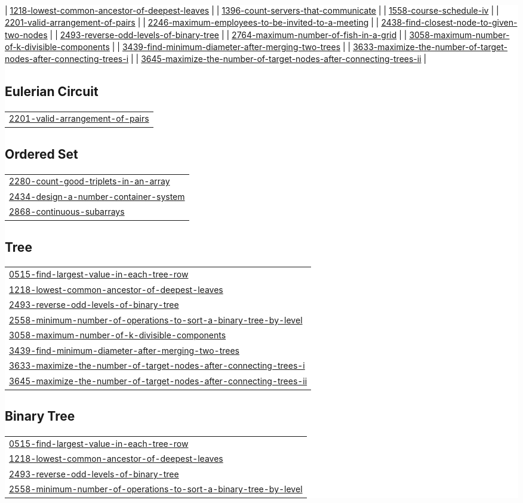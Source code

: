 | [1218-lowest-common-ancestor-of-deepest-leaves](https://github.com/adityaa-tiwarii/Leetcode_Solutions/tree/master/1218-lowest-common-ancestor-of-deepest-leaves) |
| [1396-count-servers-that-communicate](https://github.com/adityaa-tiwarii/Leetcode_Solutions/tree/master/1396-count-servers-that-communicate) |
| [1558-course-schedule-iv](https://github.com/adityaa-tiwarii/Leetcode_Solutions/tree/master/1558-course-schedule-iv) |
| [2201-valid-arrangement-of-pairs](https://github.com/adityaa-tiwarii/Leetcode_Solutions/tree/master/2201-valid-arrangement-of-pairs) |
| [2246-maximum-employees-to-be-invited-to-a-meeting](https://github.com/adityaa-tiwarii/Leetcode_Solutions/tree/master/2246-maximum-employees-to-be-invited-to-a-meeting) |
| [2438-find-closest-node-to-given-two-nodes](https://github.com/adityaa-tiwarii/Leetcode_Solutions/tree/master/2438-find-closest-node-to-given-two-nodes) |
| [2493-reverse-odd-levels-of-binary-tree](https://github.com/adityaa-tiwarii/Leetcode_Solutions/tree/master/2493-reverse-odd-levels-of-binary-tree) |
| [2764-maximum-number-of-fish-in-a-grid](https://github.com/adityaa-tiwarii/Leetcode_Solutions/tree/master/2764-maximum-number-of-fish-in-a-grid) |
| [3058-maximum-number-of-k-divisible-components](https://github.com/adityaa-tiwarii/Leetcode_Solutions/tree/master/3058-maximum-number-of-k-divisible-components) |
| [3439-find-minimum-diameter-after-merging-two-trees](https://github.com/adityaa-tiwarii/Leetcode_Solutions/tree/master/3439-find-minimum-diameter-after-merging-two-trees) |
| [3633-maximize-the-number-of-target-nodes-after-connecting-trees-i](https://github.com/adityaa-tiwarii/Leetcode_Solutions/tree/master/3633-maximize-the-number-of-target-nodes-after-connecting-trees-i) |
| [3645-maximize-the-number-of-target-nodes-after-connecting-trees-ii](https://github.com/adityaa-tiwarii/Leetcode_Solutions/tree/master/3645-maximize-the-number-of-target-nodes-after-connecting-trees-ii) |
## Eulerian Circuit
|  |
| ------- |
| [2201-valid-arrangement-of-pairs](https://github.com/adityaa-tiwarii/Leetcode_Solutions/tree/master/2201-valid-arrangement-of-pairs) |
## Ordered Set
|  |
| ------- |
| [2280-count-good-triplets-in-an-array](https://github.com/adityaa-tiwarii/Leetcode_Solutions/tree/master/2280-count-good-triplets-in-an-array) |
| [2434-design-a-number-container-system](https://github.com/adityaa-tiwarii/Leetcode_Solutions/tree/master/2434-design-a-number-container-system) |
| [2868-continuous-subarrays](https://github.com/adityaa-tiwarii/Leetcode_Solutions/tree/master/2868-continuous-subarrays) |
## Tree
|  |
| ------- |
| [0515-find-largest-value-in-each-tree-row](https://github.com/adityaa-tiwarii/Leetcode_Solutions/tree/master/0515-find-largest-value-in-each-tree-row) |
| [1218-lowest-common-ancestor-of-deepest-leaves](https://github.com/adityaa-tiwarii/Leetcode_Solutions/tree/master/1218-lowest-common-ancestor-of-deepest-leaves) |
| [2493-reverse-odd-levels-of-binary-tree](https://github.com/adityaa-tiwarii/Leetcode_Solutions/tree/master/2493-reverse-odd-levels-of-binary-tree) |
| [2558-minimum-number-of-operations-to-sort-a-binary-tree-by-level](https://github.com/adityaa-tiwarii/Leetcode_Solutions/tree/master/2558-minimum-number-of-operations-to-sort-a-binary-tree-by-level) |
| [3058-maximum-number-of-k-divisible-components](https://github.com/adityaa-tiwarii/Leetcode_Solutions/tree/master/3058-maximum-number-of-k-divisible-components) |
| [3439-find-minimum-diameter-after-merging-two-trees](https://github.com/adityaa-tiwarii/Leetcode_Solutions/tree/master/3439-find-minimum-diameter-after-merging-two-trees) |
| [3633-maximize-the-number-of-target-nodes-after-connecting-trees-i](https://github.com/adityaa-tiwarii/Leetcode_Solutions/tree/master/3633-maximize-the-number-of-target-nodes-after-connecting-trees-i) |
| [3645-maximize-the-number-of-target-nodes-after-connecting-trees-ii](https://github.com/adityaa-tiwarii/Leetcode_Solutions/tree/master/3645-maximize-the-number-of-target-nodes-after-connecting-trees-ii) |
## Binary Tree
|  |
| ------- |
| [0515-find-largest-value-in-each-tree-row](https://github.com/adityaa-tiwarii/Leetcode_Solutions/tree/master/0515-find-largest-value-in-each-tree-row) |
| [1218-lowest-common-ancestor-of-deepest-leaves](https://github.com/adityaa-tiwarii/Leetcode_Solutions/tree/master/1218-lowest-common-ancestor-of-deepest-leaves) |
| [2493-reverse-odd-levels-of-binary-tree](https://github.com/adityaa-tiwarii/Leetcode_Solutions/tree/master/2493-reverse-odd-levels-of-binary-tree) |
| [2558-minimum-number-of-operations-to-sort-a-binary-tree-by-level](https://github.com/adityaa-tiwarii/Leetcode_Solutions/tree/master/2558-minimum-number-of-operations-to-sort-a-binary-tree-by-level) |